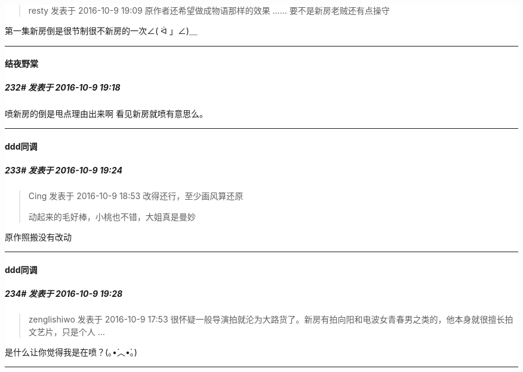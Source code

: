 

<blockquote>resty 发表于 2016-10-9 19:09
原作者还希望做成物语那样的效果 ...... 要不是新房老贼还有点操守</blockquote>
第一集新房倒是很节制很不新房的一次∠( ᐛ 」∠)＿







-----

####  结夜野棠  
##### 232#       发表于 2016-10-9 19:18




喷新房的倒是甩点理由出来啊
看见新房就喷有意思么。







-----

####  ddd同调  
##### 233#       发表于 2016-10-9 19:24



<blockquote>Cing 发表于 2016-10-9 18:53
改得还行，至少画风算还原

动起来的毛好棒，小桃也不错，大姐真是曼妙

</blockquote>
原作照搬没有改动







-----

####  ddd同调  
##### 234#       发表于 2016-10-9 19:28



<blockquote>zenglishiwo 发表于 2016-10-9 17:53
很怀疑一般导演拍就沦为大路货了。新房有拍向阳和电波女青春男之类的，他本身就很擅长拍文艺片，只是个人 ...</blockquote>
是什么让你觉得我是在喷？(｡•́︿•̀｡) 







-----
